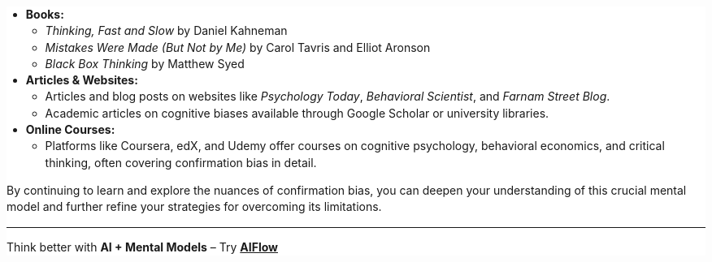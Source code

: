 * **Books:**
    * *Thinking, Fast and Slow* by Daniel Kahneman
    * *Mistakes Were Made (But Not by Me)* by Carol Tavris and Elliot Aronson
    * *Black Box Thinking* by Matthew Syed
* **Articles & Websites:**
    * Articles and blog posts on websites like *Psychology Today*, *Behavioral Scientist*, and *Farnam Street Blog*.
    * Academic articles on cognitive biases available through Google Scholar or university libraries.
* **Online Courses:**
    * Platforms like Coursera, edX, and Udemy offer courses on cognitive psychology, behavioral economics, and critical thinking, often covering confirmation bias in detail.

By continuing to learn and explore the nuances of confirmation bias, you can deepen your understanding of this crucial mental model and further refine your strategies for overcoming its limitations.

---

Think better with **AI + Mental Models** – Try **[AIFlow](/)**
